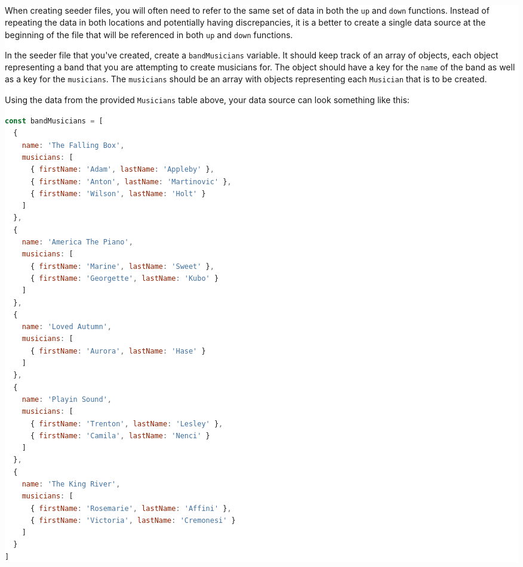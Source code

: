 When creating seeder files, you will often need to refer to the same set of data 
in both the `up` and `down` functions. Instead of repeating the data in both 
locations and potentially having discrepancies, it is a better to create 
a single data source at the beginning of the file that will be referenced 
in both `up` and `down` functions.

In the seeder file that you've created, create a `bandMusicians` variable. It 
should keep track of an array of objects, each object representing a band that 
you are attempting to create musicians for. The object should have a key for the 
`name` of the band as well as a key for the `musicians`. The `musicians` should 
be an array with objects representing each `Musician` that is to be created. 

Using the data from the provided `Musicians` table above, your data source 
can look something like this:

```js
const bandMusicians = [
  {
    name: 'The Falling Box',
    musicians: [
      { firstName: 'Adam', lastName: 'Appleby' },
      { firstName: 'Anton', lastName: 'Martinovic' },
      { firstName: 'Wilson', lastName: 'Holt' }
    ]
  },
  {
    name: 'America The Piano',
    musicians: [
      { firstName: 'Marine', lastName: 'Sweet' },
      { firstName: 'Georgette', lastName: 'Kubo' }
    ]
  },
  {
    name: 'Loved Autumn',
    musicians: [
      { firstName: 'Aurora', lastName: 'Hase' }
    ]
  },
  {
    name: 'Playin Sound',
    musicians: [
      { firstName: 'Trenton', lastName: 'Lesley' },
      { firstName: 'Camila', lastName: 'Nenci' }
    ]
  },
  {
    name: 'The King River',
    musicians: [
      { firstName: 'Rosemarie', lastName: 'Affini' },
      { firstName: 'Victoria', lastName: 'Cremonesi' }
    ]
  }
]
```
